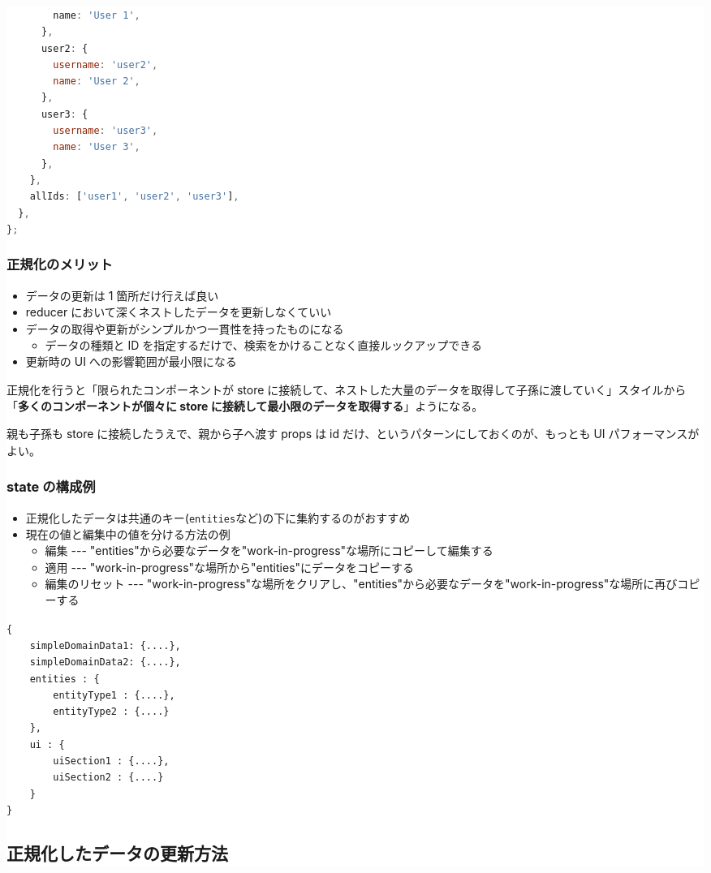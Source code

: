 ```js
        name: 'User 1',
      },
      user2: {
        username: 'user2',
        name: 'User 2',
      },
      user3: {
        username: 'user3',
        name: 'User 3',
      },
    },
    allIds: ['user1', 'user2', 'user3'],
  },
};
```

### 正規化のメリット

- データの更新は 1 箇所だけ行えば良い
- reducer において深くネストしたデータを更新しなくていい
- データの取得や更新がシンプルかつ一貫性を持ったものになる
  - データの種類と ID を指定するだけで、検索をかけることなく直接ルックアップできる
- 更新時の UI への影響範囲が最小限になる

正規化を行うと「限られたコンポーネントが store に接続して、ネストした大量のデータを取得して子孫に渡していく」スタイルから「**多くのコンポーネントが個々に store に接続して最小限のデータを取得する**」ようになる。

親も子孫も store に接続したうえで、親から子へ渡す props は id だけ、というパターンにしておくのが、もっとも UI パフォーマンスがよい。

### state の構成例

- 正規化したデータは共通のキー(`entities`など)の下に集約するのがおすすめ
- 現在の値と編集中の値を分ける方法の例
  - 編集 --- "entities"から必要なデータを"work-in-progress"な場所にコピーして編集する
  - 適用 --- "work-in-progress"な場所から"entities"にデータをコピーする
  - 編集のリセット --- "work-in-progress"な場所をクリアし、"entities"から必要なデータを"work-in-progress"な場所に再びコピーする

```txt
{
    simpleDomainData1: {....},
    simpleDomainData2: {....},
    entities : {
        entityType1 : {....},
        entityType2 : {....}
    },
    ui : {
        uiSection1 : {....},
        uiSection2 : {....}
    }
}
```

## 正規化したデータの更新方法
